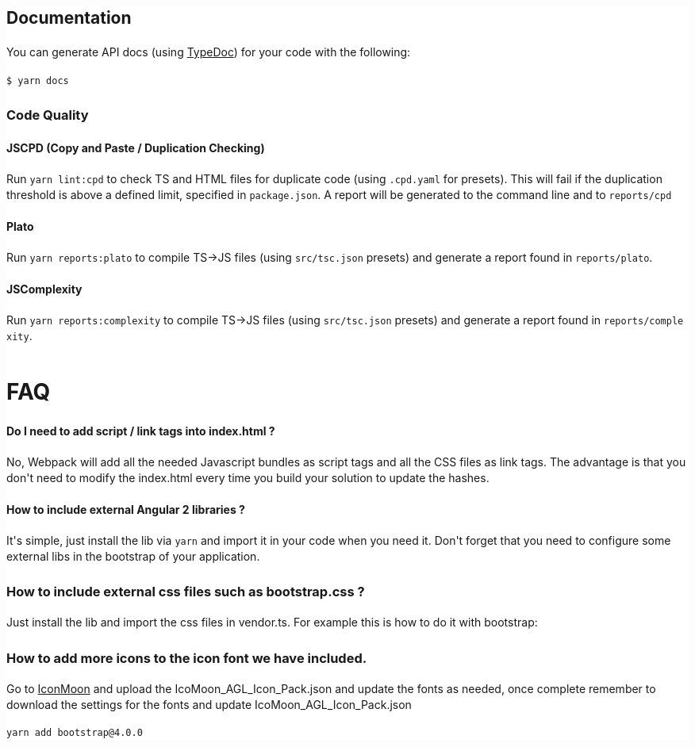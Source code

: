 ## Documentation

You can generate API docs (using [TypeDoc](http://typedoc.io/)) for your code with the following:
```bash
$ yarn docs
```

### Code Quality

#### JSCPD (Copy and Paste / Duplication Checking)
Run `yarn lint:cpd` to check TS and HTML files for duplicate code (using `.cpd.yaml` for presets).  This will fail if the duplication threshold is above a defined limit, specified in `package.json`.  A report will be generated to the command line and to `reports/cpd`

#### Plato
Run `yarn reports:plato` to compile TS->JS files (using `src/tsc.json` presets) and generate a report found in `reports/plato`.

#### JSComplexity
Run `yarn reports:complexity` to compile TS->JS files (using `src/tsc.json` presets) and generate a report found in `reports/complexity`.

# FAQ

#### Do I need to add script / link tags into index.html ?

No, Webpack will add all the needed Javascript bundles as script tags and all the CSS files as link tags. The advantage is that you don't need to modify the index.html every time you build your solution to update the hashes.

#### How to include external Angular 2 libraries ?

It's simple, just install the lib via `yarn` and import it in your code when you need it. Don't forget that you need to configure some external libs in the bootstrap of your application.

### How to include external css files such as bootstrap.css ?

Just install the lib and import the css files in vendor.ts. For example this is how to do it with bootstrap:

### How to add more icons to the icon font we have included.

Go to [IconMoon](https://icomoon.io/) and upload the IcoMoon_AGL_Icon_Pack.json and update the fonts as needed, once complete remember to download the settings for the fonts and update IcoMoon_AGL_Icon_Pack.json

```sh
yarn add bootstrap@4.0.0
```
